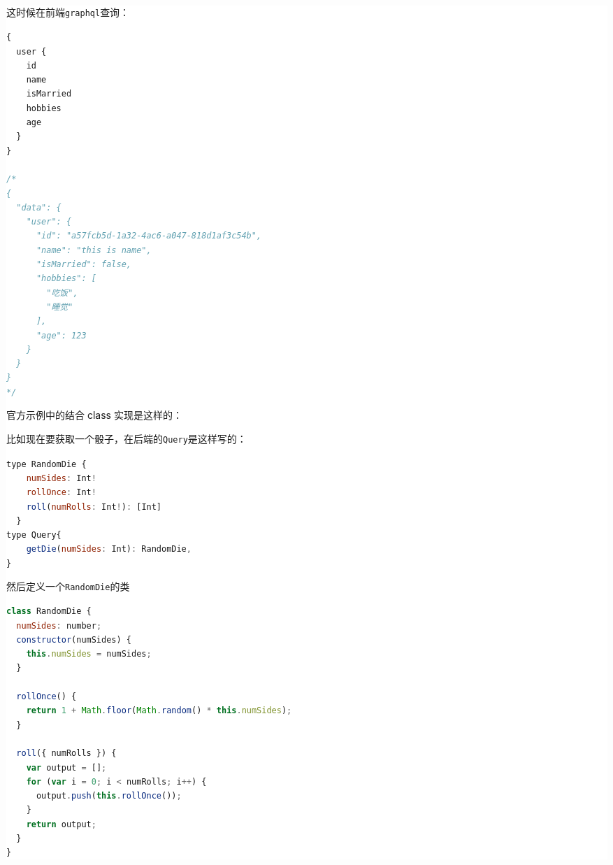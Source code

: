 这时候在前端`graphql`查询：

```js
{
  user {
    id
    name
    isMarried
    hobbies
    age
  }
}

/*
{
  "data": {
    "user": {
      "id": "a57fcb5d-1a32-4ac6-a047-818d1af3c54b",
      "name": "this is name",
      "isMarried": false,
      "hobbies": [
        "吃饭",
        "睡觉"
      ],
      "age": 123
    }
  }
}
*/
```

官方示例中的结合 class 实现是这样的：

比如现在要获取一个骰子，在后端的`Query`是这样写的：

```js
type RandomDie {
    numSides: Int!
    rollOnce: Int!
    roll(numRolls: Int!): [Int]
  }
type Query{
    getDie(numSides: Int): RandomDie,
}
```

然后定义一个`RandomDie`的类

```js
class RandomDie {
  numSides: number;
  constructor(numSides) {
    this.numSides = numSides;
  }

  rollOnce() {
    return 1 + Math.floor(Math.random() * this.numSides);
  }

  roll({ numRolls }) {
    var output = [];
    for (var i = 0; i < numRolls; i++) {
      output.push(this.rollOnce());
    }
    return output;
  }
}
```